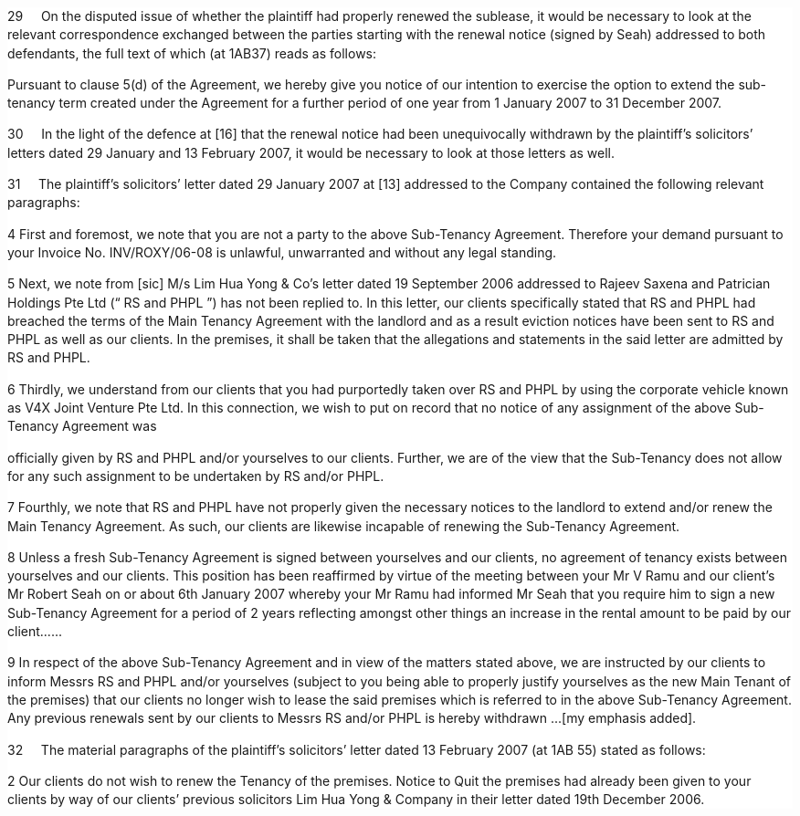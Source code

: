 29     On the disputed issue of whether the plaintiff had properly renewed the sublease, it would be necessary to look at the relevant correspondence exchanged between the parties starting with the renewal notice (signed by Seah) addressed to both defendants, the full text of which (at 1AB37) reads as follows: 

 Pursuant to clause 5(d) of the Agreement, we hereby give you notice of our intention to exercise the option to extend the sub-tenancy term created under the Agreement for a further period of one year from 1 January 2007 to 31 December 2007. 

30     In the light of the defence at [16] that the renewal notice had been unequivocally withdrawn by the plaintiff’s solicitors’ letters dated 29 January and 13 February 2007, it would be necessary to look at those letters as well. 

31     The plaintiff’s solicitors’ letter dated 29 January 2007 at [13] addressed to the Company contained the following relevant paragraphs: 

 4 First and foremost, we note that you are not a party to the above Sub-Tenancy Agreement. Therefore your demand pursuant to your Invoice No. INV/ROXY/06-08 is unlawful, unwarranted and without any legal standing. 

 5 Next, we note from [sic] M/s Lim Hua Yong & Co’s letter dated 19 September 2006 addressed to Rajeev Saxena and Patrician Holdings Pte Ltd (“ RS and PHPL ”) has not been replied to. In this letter, our clients specifically stated that RS and PHPL had breached the terms of the Main Tenancy Agreement with the landlord and as a result eviction notices have been sent to RS and PHPL as well as our clients. In the premises, it shall be taken that the allegations and statements in the said letter are admitted by RS and PHPL. 

 6 Thirdly, we understand from our clients that you had purportedly taken over RS and PHPL by using the corporate vehicle known as V4X Joint Venture Pte Ltd. In this connection, we wish to put on record that no notice of any assignment of the above Sub-Tenancy Agreement was 


 officially given by RS and PHPL and/or yourselves to our clients. Further, we are of the view that the Sub-Tenancy does not allow for any such assignment to be undertaken by RS and/or PHPL. 

 7 Fourthly, we note that RS and PHPL have not properly given the necessary notices to the landlord to extend and/or renew the Main Tenancy Agreement. As such, our clients are likewise incapable of renewing the Sub-Tenancy Agreement. 

 8 Unless a fresh Sub-Tenancy Agreement is signed between yourselves and our clients, no agreement of tenancy exists between yourselves and our clients. This position has been reaffirmed by virtue of the meeting between your Mr V Ramu and our client’s Mr Robert Seah on or about 6th January 2007 whereby your Mr Ramu had informed Mr Seah that you require him to sign a new Sub-Tenancy Agreement for a period of 2 years reflecting amongst other things an increase in the rental amount to be paid by our client...... 

 9 In respect of the above Sub-Tenancy Agreement and in view of the matters stated above, we are instructed by our clients to inform Messrs RS and PHPL and/or yourselves (subject to you being able to properly justify yourselves as the new Main Tenant of the premises) that our clients no longer wish to lease the said premises which is referred to in the above Sub-Tenancy Agreement. Any previous renewals sent by our clients to Messrs RS and/or PHPL is hereby withdrawn ...[my emphasis added]. 

32     The material paragraphs of the plaintiff’s solicitors’ letter dated 13 February 2007 (at 1AB 55) stated as follows: 

 2 Our clients do not wish to renew the Tenancy of the premises. Notice to Quit the premises had already been given to your clients by way of our clients’ previous solicitors Lim Hua Yong & Company in their letter dated 19th December 2006. 
